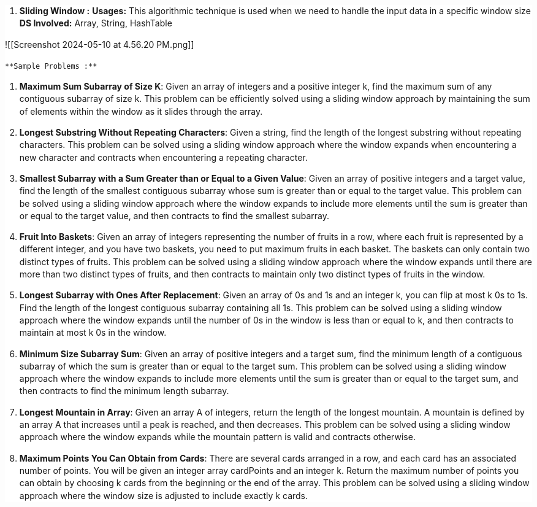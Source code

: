 1.  **Sliding Window :**
	 **Usages:** This algorithmic technique is used when we need to handle the input data in a specific window size 
	 **DS Involved:**  Array, String, HashTable
		 
 
 ![[Screenshot 2024-05-10 at 4.56.20 PM.png]]
 

	**Sample Problems :**


1. **Maximum Sum Subarray of Size K**:
   Given an array of integers and a positive integer k, find the maximum sum of any contiguous subarray of size k. This problem can be efficiently solved using a sliding window approach by maintaining the sum of elements within the window as it slides through the array.

2. **Longest Substring Without Repeating Characters**:
   Given a string, find the length of the longest substring without repeating characters. This problem can be solved using a sliding window approach where the window expands when encountering a new character and contracts when encountering a repeating character.

3. **Smallest Subarray with a Sum Greater than or Equal to a Given Value**:
   Given an array of positive integers and a target value, find the length of the smallest contiguous subarray whose sum is greater than or equal to the target value. This problem can be solved using a sliding window approach where the window expands to include more elements until the sum is greater than or equal to the target value, and then contracts to find the smallest subarray.

4. **Fruit Into Baskets**:
   Given an array of integers representing the number of fruits in a row, where each fruit is represented by a different integer, and you have two baskets, you need to put maximum fruits in each basket. The baskets can only contain two distinct types of fruits. This problem can be solved using a sliding window approach where the window expands until there are more than two distinct types of fruits, and then contracts to maintain only two distinct types of fruits in the window.

5. **Longest Subarray with Ones After Replacement**:
   Given an array of 0s and 1s and an integer k, you can flip at most k 0s to 1s. Find the length of the longest contiguous subarray containing all 1s. This problem can be solved using a sliding window approach where the window expands until the number of 0s in the window is less than or equal to k, and then contracts to maintain at most k 0s in the window.

6. **Minimum Size Subarray Sum**:
   Given an array of positive integers and a target sum, find the minimum length of a contiguous subarray of which the sum is greater than or equal to the target sum. This problem can be solved using a sliding window approach where the window expands to include more elements until the sum is greater than or equal to the target sum, and then contracts to find the minimum length subarray.

7. **Longest Mountain in Array**:
   Given an array A of integers, return the length of the longest mountain. A mountain is defined by an array A that increases until a peak is reached, and then decreases. This problem can be solved using a sliding window approach where the window expands while the mountain pattern is valid and contracts otherwise.

8. **Maximum Points You Can Obtain from Cards**:
   There are several cards arranged in a row, and each card has an associated number of points. You will be given an integer array cardPoints and an integer k. Return the maximum number of points you can obtain by choosing k cards from the beginning or the end of the array. This problem can be solved using a sliding window approach where the window size is adjusted to include exactly k cards.
